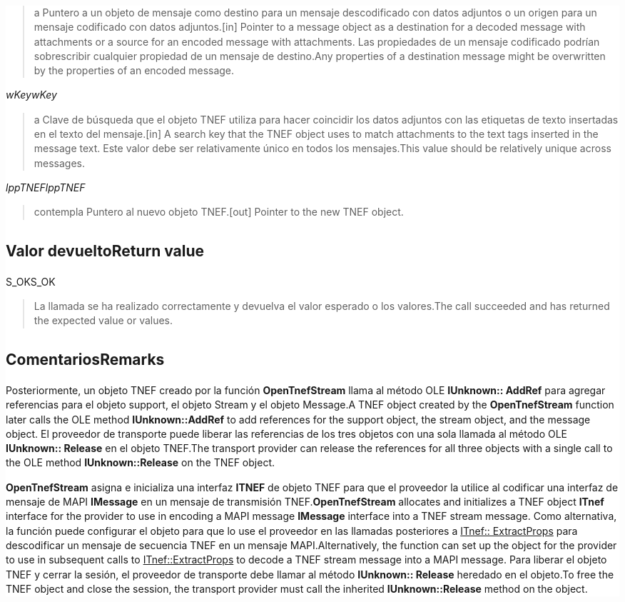 > <span data-ttu-id="c6e31-145">a Puntero a un objeto de mensaje como destino para un mensaje descodificado con datos adjuntos o un origen para un mensaje codificado con datos adjuntos.</span><span class="sxs-lookup"><span data-stu-id="c6e31-145">[in] Pointer to a message object as a destination for a decoded message with attachments or a source for an encoded message with attachments.</span></span> <span data-ttu-id="c6e31-146">Las propiedades de un mensaje codificado podrían sobrescribir cualquier propiedad de un mensaje de destino.</span><span class="sxs-lookup"><span data-stu-id="c6e31-146">Any properties of a destination message might be overwritten by the properties of an encoded message.</span></span>
    
<span data-ttu-id="c6e31-147">_wKey_</span><span class="sxs-lookup"><span data-stu-id="c6e31-147">_wKey_</span></span>
  
> <span data-ttu-id="c6e31-148">a Clave de búsqueda que el objeto TNEF utiliza para hacer coincidir los datos adjuntos con las etiquetas de texto insertadas en el texto del mensaje.</span><span class="sxs-lookup"><span data-stu-id="c6e31-148">[in] A search key that the TNEF object uses to match attachments to the text tags inserted in the message text.</span></span> <span data-ttu-id="c6e31-149">Este valor debe ser relativamente único en todos los mensajes.</span><span class="sxs-lookup"><span data-stu-id="c6e31-149">This value should be relatively unique across messages.</span></span>
    
<span data-ttu-id="c6e31-150">_lppTNEF_</span><span class="sxs-lookup"><span data-stu-id="c6e31-150">_lppTNEF_</span></span>
  
> <span data-ttu-id="c6e31-151">contempla Puntero al nuevo objeto TNEF.</span><span class="sxs-lookup"><span data-stu-id="c6e31-151">[out] Pointer to the new TNEF object.</span></span>
    
## <a name="return-value"></a><span data-ttu-id="c6e31-152">Valor devuelto</span><span class="sxs-lookup"><span data-stu-id="c6e31-152">Return value</span></span>

<span data-ttu-id="c6e31-153">S_OK</span><span class="sxs-lookup"><span data-stu-id="c6e31-153">S_OK</span></span> 
  
> <span data-ttu-id="c6e31-154">La llamada se ha realizado correctamente y devuelva el valor esperado o los valores.</span><span class="sxs-lookup"><span data-stu-id="c6e31-154">The call succeeded and has returned the expected value or values.</span></span>
    
## <a name="remarks"></a><span data-ttu-id="c6e31-155">Comentarios</span><span class="sxs-lookup"><span data-stu-id="c6e31-155">Remarks</span></span>

<span data-ttu-id="c6e31-156">Posteriormente, un objeto TNEF creado por la función **OpenTnefStream** llama al método OLE **IUnknown:: AddRef** para agregar referencias para el objeto support, el objeto Stream y el objeto Message.</span><span class="sxs-lookup"><span data-stu-id="c6e31-156">A TNEF object created by the **OpenTnefStream** function later calls the OLE method **IUnknown::AddRef** to add references for the support object, the stream object, and the message object.</span></span> <span data-ttu-id="c6e31-157">El proveedor de transporte puede liberar las referencias de los tres objetos con una sola llamada al método OLE **IUnknown:: Release** en el objeto TNEF.</span><span class="sxs-lookup"><span data-stu-id="c6e31-157">The transport provider can release the references for all three objects with a single call to the OLE method **IUnknown::Release** on the TNEF object.</span></span> 
  
<span data-ttu-id="c6e31-158">**OpenTnefStream** asigna e inicializa una interfaz **ITNEF** de objeto TNEF para que el proveedor la utilice al codificar una interfaz de mensaje de MAPI **IMessage** en un mensaje de transmisión TNEF.</span><span class="sxs-lookup"><span data-stu-id="c6e31-158">**OpenTnefStream** allocates and initializes a TNEF object **ITnef** interface for the provider to use in encoding a MAPI message **IMessage** interface into a TNEF stream message.</span></span> <span data-ttu-id="c6e31-159">Como alternativa, la función puede configurar el objeto para que lo use el proveedor en las llamadas posteriores a [ITnef:: ExtractProps](itnef-extractprops.md) para descodificar un mensaje de secuencia TNEF en un mensaje MAPI.</span><span class="sxs-lookup"><span data-stu-id="c6e31-159">Alternatively, the function can set up the object for the provider to use in subsequent calls to [ITnef::ExtractProps](itnef-extractprops.md) to decode a TNEF stream message into a MAPI message.</span></span> <span data-ttu-id="c6e31-160">Para liberar el objeto TNEF y cerrar la sesión, el proveedor de transporte debe llamar al método **IUnknown:: Release** heredado en el objeto.</span><span class="sxs-lookup"><span data-stu-id="c6e31-160">To free the TNEF object and close the session, the transport provider must call the inherited **IUnknown::Release** method on the object.</span></span> 